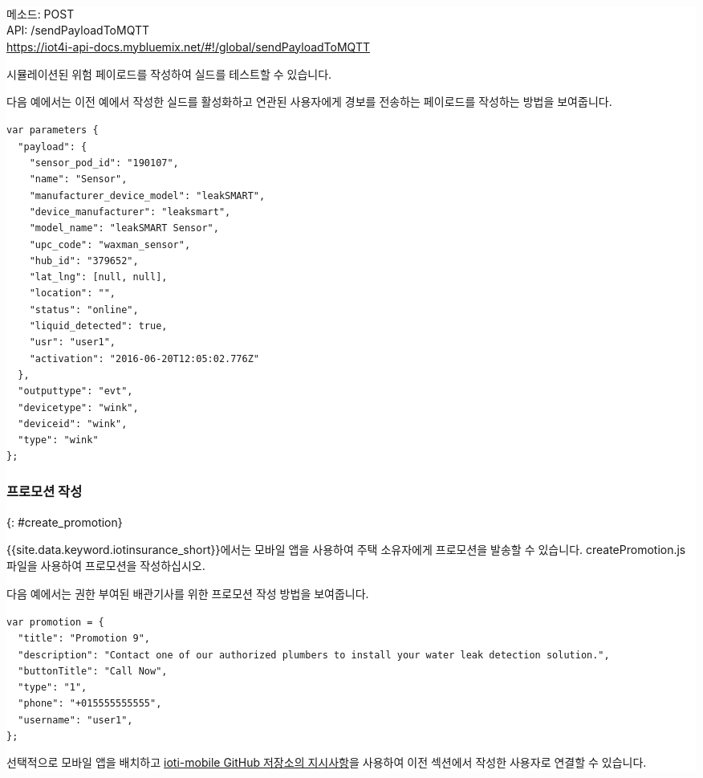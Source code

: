메소드: POST   
API: /sendPayloadToMQTT  
https://iot4i-api-docs.mybluemix.net/#!/global/sendPayloadToMQTT

시뮬레이션된 위험 페이로드를 작성하여 실드를 테스트할 수 있습니다. 

다음 예에서는 이전 예에서 작성한 실드를 활성화하고 연관된 사용자에게 경보를 전송하는 페이로드를 작성하는 방법을 보여줍니다. 

```
var parameters {
  "payload": {
    "sensor_pod_id": "190107",
    "name": "Sensor",
    "manufacturer_device_model": "leakSMART",
    "device_manufacturer": "leaksmart",
    "model_name": "leakSMART Sensor",
    "upc_code": "waxman_sensor",
    "hub_id": "379652",
    "lat_lng": [null, null],
    "location": "",
    "status": "online",
    "liquid_detected": true,
    "usr": "user1",
    "activation": "2016-06-20T12:05:02.776Z"
  },
  "outputtype": "evt",
  "devicetype": "wink",
  "deviceid": "wink",
  "type": "wink"
};

```


### 프로모션 작성
{: #create_promotion}

{{site.data.keyword.iotinsurance_short}}에서는 모바일 앱을 사용하여 주택 소유자에게 프로모션을 발송할 수 있습니다. createPromotion.js 파일을 사용하여 프로모션을 작성하십시오. 

다음 예에서는 권한 부여된 배관기사를 위한 프로모션 작성 방법을 보여줍니다. 

```
var promotion = {
  "title": "Promotion 9",
  "description": "Contact one of our authorized plumbers to install your water leak detection solution.",
  "buttonTitle": "Call Now",
  "type": "1",
  "phone": "+015555555555",
  "username": "user1",  
};

```

선택적으로 모바일 앱을 배치하고 [ioti-mobile GitHub 저장소의 지시사항](https://github.com/ibm-watson-iot/ioti-mobile)을 사용하여 이전 섹션에서 작성한 사용자로 연결할 수 있습니다. 
